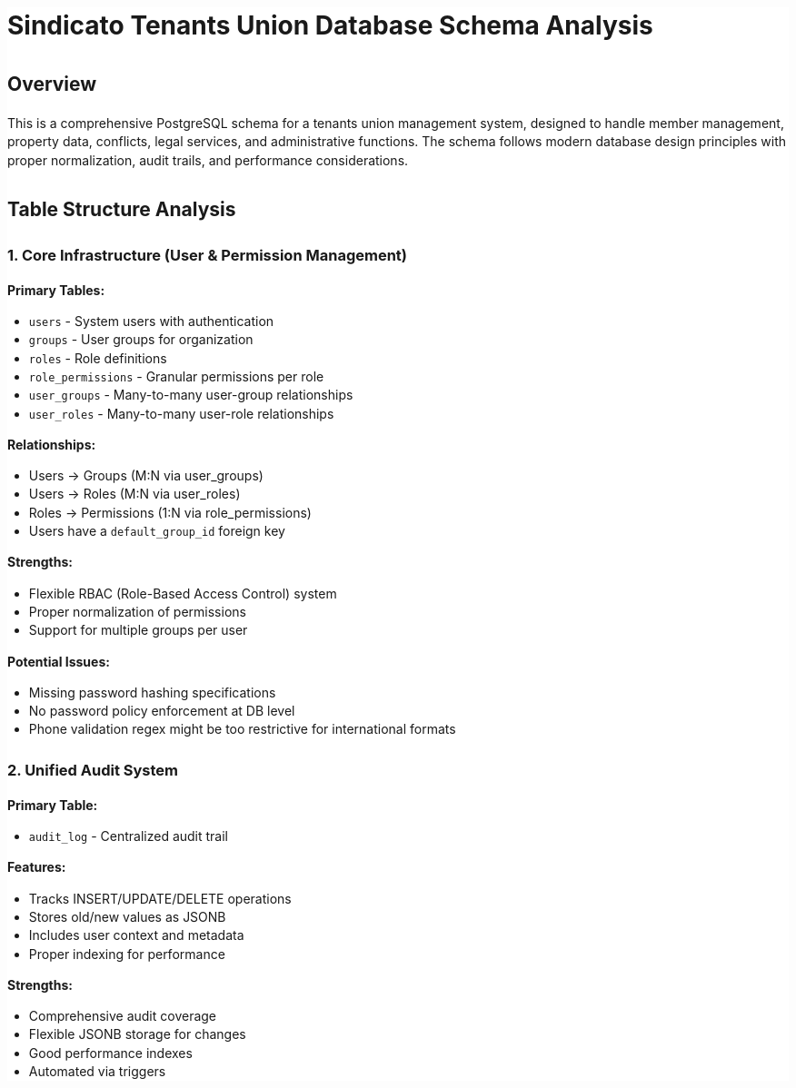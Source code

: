 # Sindicato Tenants Union Database Schema Analysis

## Overview
This is a comprehensive PostgreSQL schema for a tenants union management system, designed to handle member management, property data, conflicts, legal services, and administrative functions. The schema follows modern database design principles with proper normalization, audit trails, and performance considerations.

## Table Structure Analysis

### 1. Core Infrastructure (User & Permission Management)

**Primary Tables:**
- `users` - System users with authentication
- `groups` - User groups for organization
- `roles` - Role definitions
- `role_permissions` - Granular permissions per role
- `user_groups` - Many-to-many user-group relationships
- `user_roles` - Many-to-many user-role relationships

**Relationships:**
- Users → Groups (M:N via user_groups)
- Users → Roles (M:N via user_roles)
- Roles → Permissions (1:N via role_permissions)
- Users have a `default_group_id` foreign key

**Strengths:**
- Flexible RBAC (Role-Based Access Control) system
- Proper normalization of permissions
- Support for multiple groups per user

**Potential Issues:**
- Missing password hashing specifications
- No password policy enforcement at DB level
- Phone validation regex might be too restrictive for international formats

### 2. Unified Audit System

**Primary Table:**
- `audit_log` - Centralized audit trail

**Features:**
- Tracks INSERT/UPDATE/DELETE operations
- Stores old/new values as JSONB
- Includes user context and metadata
- Proper indexing for performance

**Strengths:**
- Comprehensive audit coverage
- Flexible JSONB storage for changes
- Good performance indexes
- Automated via triggers
